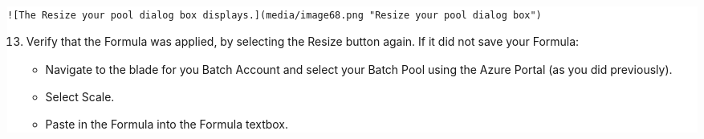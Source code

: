     ![The Resize your pool dialog box displays.](media/image68.png "Resize your pool dialog box")

13. Verify that the Formula was applied, by selecting the Resize button again. If it did not save your Formula:

    - Navigate to the blade for you Batch Account and select your Batch Pool using the Azure Portal (as you did previously).

    - Select Scale.

    - Paste in the Formula into the Formula textbox.
